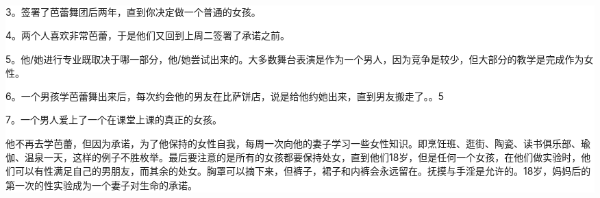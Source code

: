 

3。签署了芭蕾舞团后两年，直到你决定做一个普通的女孩。





4。两个人喜欢非常芭蕾，于是他们又回到上周二签署了承诺之前。



5。他/她进行专业既取决于哪一部分，他/她尝试出来的。大多数舞台表演是作为一个男人，因为竞争是较少，但大部分的教学是完成作为女性。



6。一个男孩学芭蕾舞出来后，每次约会他的男友在比萨饼店，说是给他约她出来，直到男友搬走了。。5





7。一个男人爱上了一个在课堂上课的真正的女孩。



他不再去学芭蕾，但因为承诺，为了他保持的女性自我，每周一次向他的妻子学习一些女性知识。即烹饪班、逛街、陶瓷、读书俱乐部、瑜伽、温泉一天，这样的例子不胜枚举。最后要注意的是所有的女孩都要保持处女，直到他们18岁，但是任何一个女孩，在他们做实验时，他们可以有性满足自己的男朋友，而其余的处女。胸罩可以摘下来，但裤子，裙子和内裤会永远留在。抚摸与手淫是允许的。18岁，妈妈后的第一次的性实验成为一个妻子对生命的承诺。


